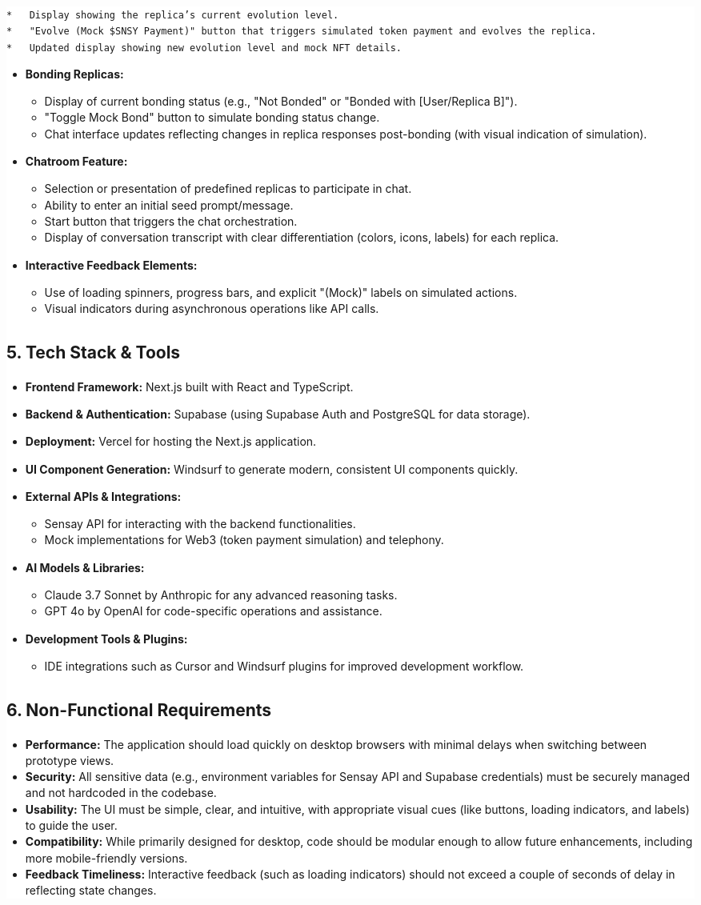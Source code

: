     *   Display showing the replica’s current evolution level.
    *   "Evolve (Mock $SNSY Payment)" button that triggers simulated token payment and evolves the replica.
    *   Updated display showing new evolution level and mock NFT details.

*   **Bonding Replicas:**

    *   Display of current bonding status (e.g., "Not Bonded" or "Bonded with [User/Replica B]").
    *   "Toggle Mock Bond" button to simulate bonding status change.
    *   Chat interface updates reflecting changes in replica responses post-bonding (with visual indication of simulation).

*   **Chatroom Feature:**

    *   Selection or presentation of predefined replicas to participate in chat.
    *   Ability to enter an initial seed prompt/message.
    *   Start button that triggers the chat orchestration.
    *   Display of conversation transcript with clear differentiation (colors, icons, labels) for each replica.

*   **Interactive Feedback Elements:**

    *   Use of loading spinners, progress bars, and explicit "(Mock)" labels on simulated actions.
    *   Visual indicators during asynchronous operations like API calls.

## 5. Tech Stack & Tools

*   **Frontend Framework:** Next.js built with React and TypeScript.

*   **Backend & Authentication:** Supabase (using Supabase Auth and PostgreSQL for data storage).

*   **Deployment:** Vercel for hosting the Next.js application.

*   **UI Component Generation:** Windsurf to generate modern, consistent UI components quickly.

*   **External APIs & Integrations:**

    *   Sensay API for interacting with the backend functionalities.
    *   Mock implementations for Web3 (token payment simulation) and telephony.

*   **AI Models & Libraries:**

    *   Claude 3.7 Sonnet by Anthropic for any advanced reasoning tasks.
    *   GPT 4o by OpenAI for code-specific operations and assistance.

*   **Development Tools & Plugins:**

    *   IDE integrations such as Cursor and Windsurf plugins for improved development workflow.

## 6. Non-Functional Requirements

*   **Performance:** The application should load quickly on desktop browsers with minimal delays when switching between prototype views.
*   **Security:** All sensitive data (e.g., environment variables for Sensay API and Supabase credentials) must be securely managed and not hardcoded in the codebase.
*   **Usability:** The UI must be simple, clear, and intuitive, with appropriate visual cues (like buttons, loading indicators, and labels) to guide the user.
*   **Compatibility:** While primarily designed for desktop, code should be modular enough to allow future enhancements, including more mobile-friendly versions.
*   **Feedback Timeliness:** Interactive feedback (such as loading indicators) should not exceed a couple of seconds of delay in reflecting state changes.
